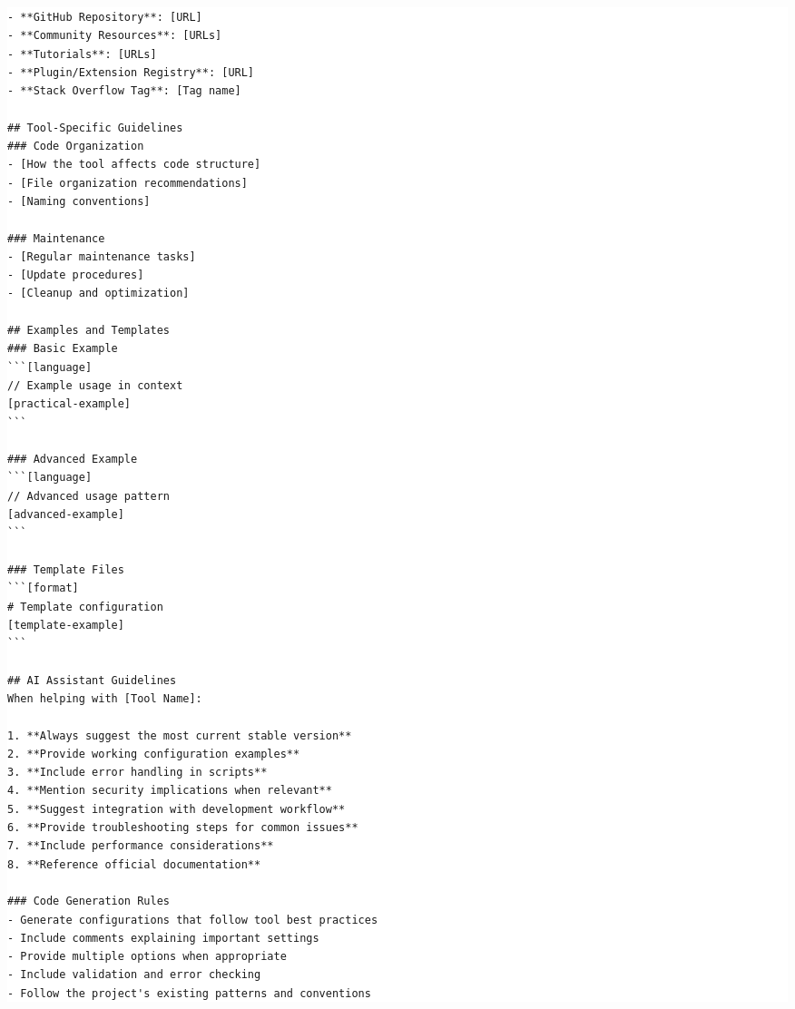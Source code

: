 ````instructions
- **GitHub Repository**: [URL]
- **Community Resources**: [URLs]
- **Tutorials**: [URLs]
- **Plugin/Extension Registry**: [URL]
- **Stack Overflow Tag**: [Tag name]

## Tool-Specific Guidelines
### Code Organization
- [How the tool affects code structure]
- [File organization recommendations]
- [Naming conventions]

### Maintenance
- [Regular maintenance tasks]
- [Update procedures]
- [Cleanup and optimization]

## Examples and Templates
### Basic Example
```[language]
// Example usage in context
[practical-example]
```

### Advanced Example
```[language]
// Advanced usage pattern
[advanced-example]
```

### Template Files
```[format]
# Template configuration
[template-example]
```

## AI Assistant Guidelines
When helping with [Tool Name]:

1. **Always suggest the most current stable version**
2. **Provide working configuration examples**
3. **Include error handling in scripts**
4. **Mention security implications when relevant**
5. **Suggest integration with development workflow**
6. **Provide troubleshooting steps for common issues**
7. **Include performance considerations**
8. **Reference official documentation**

### Code Generation Rules
- Generate configurations that follow tool best practices
- Include comments explaining important settings
- Provide multiple options when appropriate
- Include validation and error checking
- Follow the project's existing patterns and conventions
````
